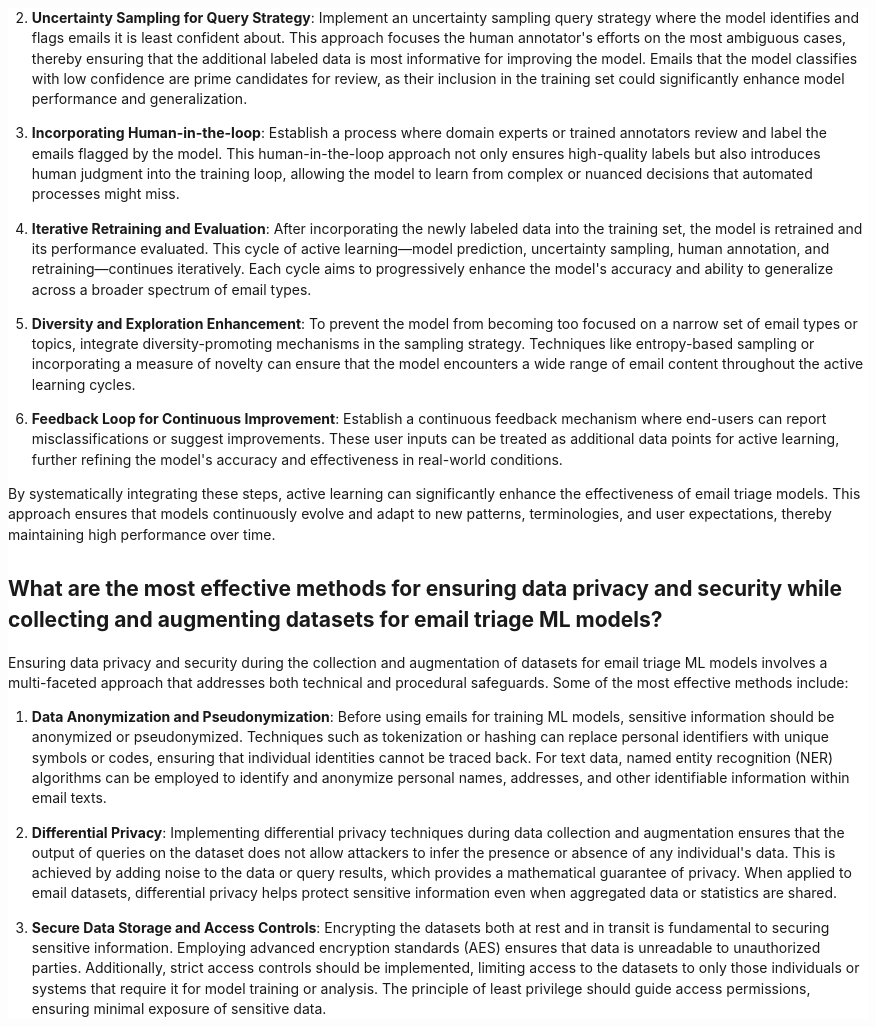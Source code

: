 2. **Uncertainty Sampling for Query Strategy**: Implement an uncertainty sampling query strategy where the model identifies and flags emails it is least confident about. This approach focuses the human annotator's efforts on the most ambiguous cases, thereby ensuring that the additional labeled data is most informative for improving the model. Emails that the model classifies with low confidence are prime candidates for review, as their inclusion in the training set could significantly enhance model performance and generalization.

3. **Incorporating Human-in-the-loop**: Establish a process where domain experts or trained annotators review and label the emails flagged by the model. This human-in-the-loop approach not only ensures high-quality labels but also introduces human judgment into the training loop, allowing the model to learn from complex or nuanced decisions that automated processes might miss.

4. **Iterative Retraining and Evaluation**: After incorporating the newly labeled data into the training set, the model is retrained and its performance evaluated. This cycle of active learning—model prediction, uncertainty sampling, human annotation, and retraining—continues iteratively. Each cycle aims to progressively enhance the model's accuracy and ability to generalize across a broader spectrum of email types.

5. **Diversity and Exploration Enhancement**: To prevent the model from becoming too focused on a narrow set of email types or topics, integrate diversity-promoting mechanisms in the sampling strategy. Techniques like entropy-based sampling or incorporating a measure of novelty can ensure that the model encounters a wide range of email content throughout the active learning cycles.

6. **Feedback Loop for Continuous Improvement**: Establish a continuous feedback mechanism where end-users can report misclassifications or suggest improvements. These user inputs can be treated as additional data points for active learning, further refining the model's accuracy and effectiveness in real-world conditions.

By systematically integrating these steps, active learning can significantly enhance the effectiveness of email triage models. This approach ensures that models continuously evolve and adapt to new patterns, terminologies, and user expectations, thereby maintaining high performance over time.

## What are the most effective methods for ensuring data privacy and security while collecting and augmenting datasets for email triage ML models?

Ensuring data privacy and security during the collection and augmentation of datasets for email triage ML models involves a multi-faceted approach that addresses both technical and procedural safeguards. Some of the most effective methods include:

1. **Data Anonymization and Pseudonymization**: Before using emails for training ML models, sensitive information should be anonymized or pseudonymized. Techniques such as tokenization or hashing can replace personal identifiers with unique symbols or codes, ensuring that individual identities cannot be traced back. For text data, named entity recognition (NER) algorithms can be employed to identify and anonymize personal names, addresses, and other identifiable information within email texts.

2. **Differential Privacy**: Implementing differential privacy techniques during data collection and augmentation ensures that the output of queries on the dataset does not allow attackers to infer the presence or absence of any individual's data. This is achieved by adding noise to the data or query results, which provides a mathematical guarantee of privacy. When applied to email datasets, differential privacy helps protect sensitive information even when aggregated data or statistics are shared.

3. **Secure Data Storage and Access Controls**: Encrypting the datasets both at rest and in transit is fundamental to securing sensitive information. Employing advanced encryption standards (AES) ensures that data is unreadable to unauthorized parties. Additionally, strict access controls should be implemented, limiting access to the datasets to only those individuals or systems that require it for model training or analysis. The principle of least privilege should guide access permissions, ensuring minimal exposure of sensitive data.
